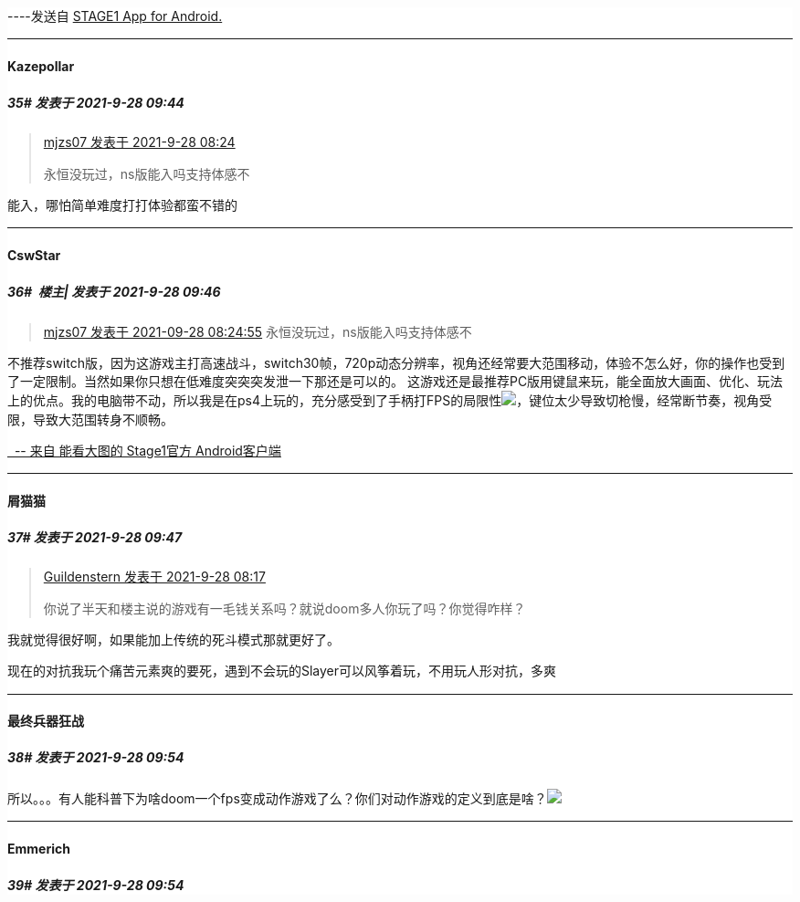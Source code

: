 
----发送自 [STAGE1 App for Android.](http://stage1.5j4m.com/?1.37)


*****

####  Kazepollar  
##### 35#       发表于 2021-9-28 09:44


<blockquote><a href="httphttps://bbs.saraba1st.com/2b/forum.php?mod=redirect&amp;goto=findpost&amp;pid=52918718&amp;ptid=2029041" target="_blank">mjzs07 发表于 2021-9-28 08:24</a>

永恒没玩过，ns版能入吗支持体感不</blockquote>
能入，哪怕简单难度打打体验都蛮不错的


*****

####  CswStar  
##### 36#         楼主| 发表于 2021-9-28 09:46


<blockquote><a href="httphttps://bbs.saraba1st.com/2b/forum.php?mod=redirect&amp;goto=findpost&amp;pid=52918718&amp;ptid=2029041" target="_blank">mjzs07 发表于 2021-09-28 08:24:55</a>
永恒没玩过，ns版能入吗支持体感不</blockquote>不推荐switch版，因为这游戏主打高速战斗，switch30帧，720p动态分辨率，视角还经常要大范围移动，体验不怎么好，你的操作也受到了一定限制。当然如果你只想在低难度突突突发泄一下那还是可以的。
这游戏还是最推荐PC版用键鼠来玩，能全面放大画面、优化、玩法上的优点。我的电脑带不动，所以我是在ps4上玩的，充分感受到了手柄打FPS的局限性<img src="https://static.saraba1st.com/image/smiley/face2017/068.png" referrerpolicy="no-referrer">，键位太少导致切枪慢，经常断节奏，视角受限，导致大范围转身不顺畅。

[  -- 来自 能看大图的 Stage1官方 Android客户端](https://www.coolapk.com/apk/140634)


*****

####  屑猫猫  
##### 37#       发表于 2021-9-28 09:47


<blockquote><a href="httphttps://bbs.saraba1st.com/2b/forum.php?mod=redirect&amp;goto=findpost&amp;pid=52918669&amp;ptid=2029041" target="_blank">Guildenstern 发表于 2021-9-28 08:17</a>

你说了半天和楼主说的游戏有一毛钱关系吗？就说doom多人你玩了吗？你觉得咋样？</blockquote>
我就觉得很好啊，如果能加上传统的死斗模式那就更好了。

现在的对抗我玩个痛苦元素爽的要死，遇到不会玩的Slayer可以风筝着玩，不用玩人形对抗，多爽


*****

####  最终兵器狂战  
##### 38#       发表于 2021-9-28 09:54


所以。。。有人能科普下为啥doom一个fps变成动作游戏了么？你们对动作游戏的定义到底是啥？<img src="https://static.saraba1st.com/image/smiley/face2017/001.png" referrerpolicy="no-referrer">


*****

####  Emmerich  
##### 39#       发表于 2021-9-28 09:54
